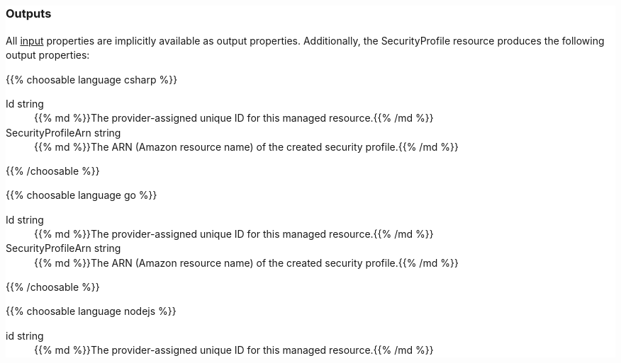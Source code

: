 
### Outputs

All [input](#inputs) properties are implicitly available as output properties. Additionally, the SecurityProfile resource produces the following output properties:



{{% choosable language csharp %}}
<dl class="resources-properties"><dt class="property-"
            title="">
        <span id="id_csharp">
<a href="#id_csharp" style="color: inherit; text-decoration: inherit;">Id</a>
</span>
        <span class="property-indicator"></span>
        <span class="property-type">string</span>
    </dt>
    <dd>{{% md %}}The provider-assigned unique ID for this managed resource.{{% /md %}}</dd><dt class="property-"
            title="">
        <span id="securityprofilearn_csharp">
<a href="#securityprofilearn_csharp" style="color: inherit; text-decoration: inherit;">Security<wbr>Profile<wbr>Arn</a>
</span>
        <span class="property-indicator"></span>
        <span class="property-type">string</span>
    </dt>
    <dd>{{% md %}}The ARN (Amazon resource name) of the created security profile.{{% /md %}}</dd></dl>
{{% /choosable %}}

{{% choosable language go %}}
<dl class="resources-properties"><dt class="property-"
            title="">
        <span id="id_go">
<a href="#id_go" style="color: inherit; text-decoration: inherit;">Id</a>
</span>
        <span class="property-indicator"></span>
        <span class="property-type">string</span>
    </dt>
    <dd>{{% md %}}The provider-assigned unique ID for this managed resource.{{% /md %}}</dd><dt class="property-"
            title="">
        <span id="securityprofilearn_go">
<a href="#securityprofilearn_go" style="color: inherit; text-decoration: inherit;">Security<wbr>Profile<wbr>Arn</a>
</span>
        <span class="property-indicator"></span>
        <span class="property-type">string</span>
    </dt>
    <dd>{{% md %}}The ARN (Amazon resource name) of the created security profile.{{% /md %}}</dd></dl>
{{% /choosable %}}

{{% choosable language nodejs %}}
<dl class="resources-properties"><dt class="property-"
            title="">
        <span id="id_nodejs">
<a href="#id_nodejs" style="color: inherit; text-decoration: inherit;">id</a>
</span>
        <span class="property-indicator"></span>
        <span class="property-type">string</span>
    </dt>
    <dd>{{% md %}}The provider-assigned unique ID for this managed resource.{{% /md %}}</dd><dt class="property-"
            title="">
        <span id="securityprofilearn_nodejs">